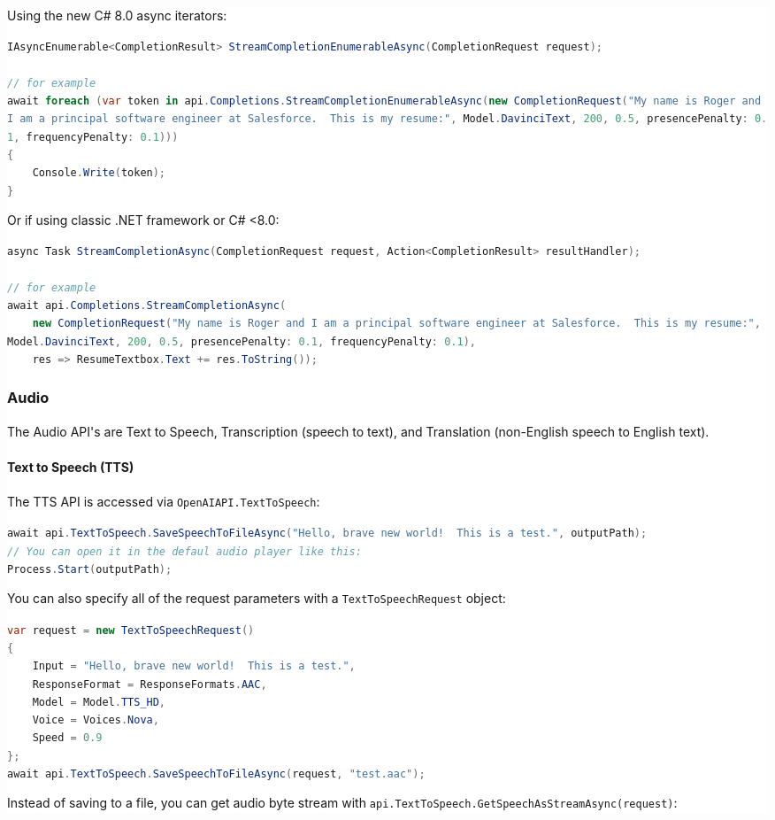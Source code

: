Using the new C# 8.0 async iterators:
```csharp
IAsyncEnumerable<CompletionResult> StreamCompletionEnumerableAsync(CompletionRequest request);

// for example
await foreach (var token in api.Completions.StreamCompletionEnumerableAsync(new CompletionRequest("My name is Roger and I am a principal software engineer at Salesforce.  This is my resume:", Model.DavinciText, 200, 0.5, presencePenalty: 0.1, frequencyPenalty: 0.1)))
{
	Console.Write(token);
}
```

Or if using classic .NET framework or C# <8.0:
```csharp
async Task StreamCompletionAsync(CompletionRequest request, Action<CompletionResult> resultHandler);

// for example
await api.Completions.StreamCompletionAsync(
	new CompletionRequest("My name is Roger and I am a principal software engineer at Salesforce.  This is my resume:", Model.DavinciText, 200, 0.5, presencePenalty: 0.1, frequencyPenalty: 0.1),
	res => ResumeTextbox.Text += res.ToString());
```

### Audio
The Audio API's are Text to Speech, Transcription (speech to text), and Translation (non-English speech to English text).

#### Text to Speech (TTS)
The TTS API is accessed via `OpenAIAPI.TextToSpeech`:

```csharp
await api.TextToSpeech.SaveSpeechToFileAsync("Hello, brave new world!  This is a test.", outputPath);
// You can open it in the defaul audio player like this:
Process.Start(outputPath);
```

You can also specify all of the request parameters with a `TextToSpeechRequest` object:

```csharp
var request = new TextToSpeechRequest()
{
	Input = "Hello, brave new world!  This is a test.",
	ResponseFormat = ResponseFormats.AAC,
	Model = Model.TTS_HD,
	Voice = Voices.Nova,
	Speed = 0.9
};
await api.TextToSpeech.SaveSpeechToFileAsync(request, "test.aac");
```

Instead of saving to a file, you can get audio byte stream with `api.TextToSpeech.GetSpeechAsStreamAsync(request)`:
